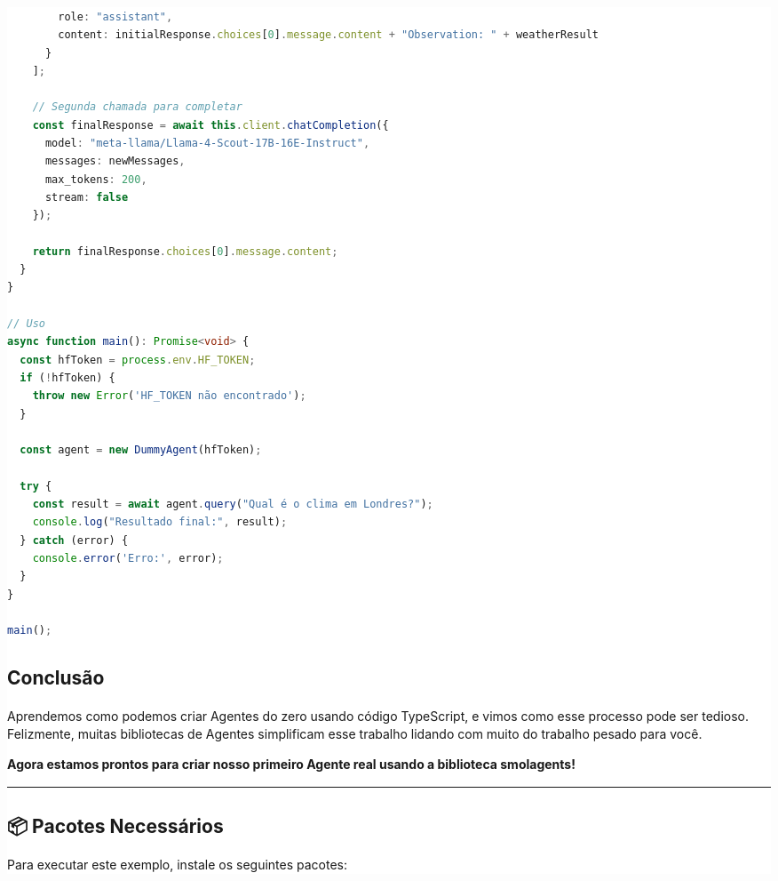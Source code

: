 ```typescript
        role: "assistant", 
        content: initialResponse.choices[0].message.content + "Observation: " + weatherResult
      }
    ];

    // Segunda chamada para completar
    const finalResponse = await this.client.chatCompletion({
      model: "meta-llama/Llama-4-Scout-17B-16E-Instruct",
      messages: newMessages,
      max_tokens: 200,
      stream: false
    });

    return finalResponse.choices[0].message.content;
  }
}

// Uso
async function main(): Promise<void> {
  const hfToken = process.env.HF_TOKEN;
  if (!hfToken) {
    throw new Error('HF_TOKEN não encontrado');
  }

  const agent = new DummyAgent(hfToken);
  
  try {
    const result = await agent.query("Qual é o clima em Londres?");
    console.log("Resultado final:", result);
  } catch (error) {
    console.error('Erro:', error);
  }
}

main();
```

## Conclusão

Aprendemos como podemos criar Agentes do zero usando código TypeScript, e vimos como esse processo pode ser tedioso. Felizmente, muitas bibliotecas de Agentes simplificam esse trabalho lidando com muito do trabalho pesado para você.

**Agora estamos prontos para criar nosso primeiro Agente real usando a biblioteca smolagents!**

---

## 📦 Pacotes Necessários

Para executar este exemplo, instale os seguintes pacotes:
